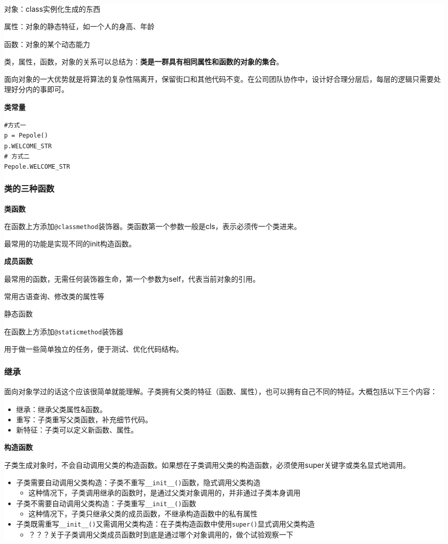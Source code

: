 对象：class实例化生成的东西

属性：对象的静态特征，如一个人的身高、年龄

函数：对象的某个动态能力

类，属性，函数，对象的关系可以总结为：**类是一群具有相同属性和函数的对象的集合**。

面向对象的一大优势就是将算法的复杂性隔离开，保留街口和其他代码不变。在公司团队协作中，设计好合理分层后，每层的逻辑只需要处理好分内的事即可。

**类常量**

```
#方式一
p = Pepole()
p.WELCOME_STR
# 方式二
Pepole.WELCOME_STR
```



### 类的三种函数

**类函数**

在函数上方添加`@classmethod`装饰器。类函数第一个参数一般是cls，表示必须传一个类进来。

最常用的功能是实现不同的init构造函数。



**成员函数**

最常用的函数，无需任何装饰器生命，第一个参数为self，代表当前对象的引用。

常用古语查询、修改类的属性等



静态函数

在函数上方添加`@staticmethod`装饰器

用于做一些简单独立的任务，便于测试、优化代码结构。



### 继承

面向对象学过的话这个应该很简单就能理解。子类拥有父类的特征（函数、属性），也可以拥有自己不同的特征。大概包括以下三个内容：

* 继承：继承父类属性&函数。
* 重写：子类重写父类函数，补充细节代码。
* 新特征：子类可以定义新函数、属性。

**构造函数**

子类生成对象时，不会自动调用父类的构造函数。如果想在子类调用父类的构造函数，必须使用super关键字或类名显式地调用。

* 子类需要自动调用父类构造：子类不重写`__init__()`函数，隐式调用父类构造
  * 这种情况下，子类调用继承的函数时，是通过父类对象调用的，并非通过子类本身调用
* 子类不需要自动调用父类构造：子类重写`__init__()`函数
  * 这种情况下，子类只继承父类的成员函数，不继承构造函数中的私有属性
* 子类既需重写`__init__()`又需调用父类构造：在子类构造函数中使用`super()`显式调用父类构造
  * ？？？关于子类调用父类成员函数时到底是通过哪个对象调用的，做个试验观察一下
